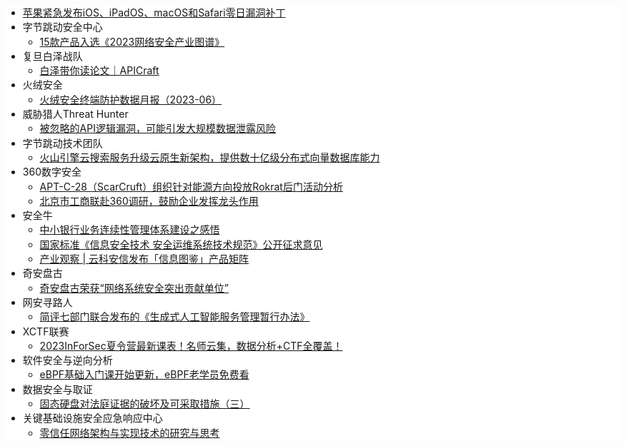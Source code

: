   - [苹果紧急发布iOS、iPadOS、macOS和Safari零日漏洞补丁](https://mp.weixin.qq.com/s?__biz=MzUzNDYxOTA1NA==&mid=2247538616&idx=3&sn=f27c606a606487ca735cb0efe8907c0b&chksm=fa93e179cde4686fd55605cccb583ba8b6a80c7811a98212aa01d372dfd9d6ca6ceb198e74bf&scene=58&subscene=0#rd)
- 字节跳动安全中心
  - [15款产品入选《2023网络安全产业图谱》](https://mp.weixin.qq.com/s?__biz=MzUzMzcyMDYzMw==&mid=2247491148&idx=1&sn=0ec529a0edc190e064b589122bd77a7d&chksm=fa9ee51acde96c0c46d9ca2f22cf55176379e9f93f45337f95e78719aef8bd66df4797706f85&scene=58&subscene=0#rd)
- 复旦白泽战队
  - [白泽带你读论文｜APICraft](https://mp.weixin.qq.com/s?__biz=MzU4NzUxOTI0OQ==&mid=2247486655&idx=1&sn=a0ea57348254d107e708005b689e654e&chksm=fdeb88c1ca9c01d799146fe112a6420b1f65861ffe84eb9d7e2508c42292fd46dda59a473fb9&scene=58&subscene=0#rd)
- 火绒安全
  - [火绒安全终端防护数据月报（2023-06）](https://mp.weixin.qq.com/s?__biz=MzI3NjYzMDM1Mg==&mid=2247514937&idx=1&sn=6b977cb7911fcfcee9923d037e5b2a96&chksm=eb706506dc07ec10aa3e6ab79bff9cca1b5b21636f0d62c0b0b7f1561ebd2b7c4ec846904e1b&scene=58&subscene=0#rd)
- 威胁猎人Threat Hunter
  - [被忽略的API逻辑漏洞，可能引发大规模数据泄露风险](https://mp.weixin.qq.com/s?__biz=MzI3NDY3NDUxNg==&mid=2247496151&idx=1&sn=3abcb0c72f223758053d44b35430c24a&chksm=eb12d7ecdc655efacf9e3990e8a6ca646c562a1f6ba44f8f4285e8a057ebcdf74639294a5bd2&scene=58&subscene=0#rd)
- 字节跳动技术团队
  - [火山引擎云搜索服务升级云原生新架构，提供数十亿级分布式向量数据库能力](https://mp.weixin.qq.com/s?__biz=MzI1MzYzMjE0MQ==&mid=2247503379&idx=1&sn=1dabbe5c87b919350d7a90aab47c0eb1&chksm=e9d305f1dea48ce73944a90276dc9c81371bc78d848224395832b49c7f7e39f9e13c552efb82&scene=58&subscene=0#rd)
- 360数字安全
  - [APT-C-28（ScarCruft）组织针对能源方向投放Rokrat后门活动分析](https://mp.weixin.qq.com/s?__biz=MzA4MTg0MDQ4Nw==&mid=2247562444&idx=1&sn=79e74440608c559478d7d9c78a79f517&chksm=9f8d64c4a8faedd2def319cba6aef7b04a1d2c9b3cf1c15571499a7ebf9734b92a4b3c934f70&scene=58&subscene=0#rd)
  - [北京市工商联赴360调研，鼓励企业发挥龙头作用](https://mp.weixin.qq.com/s?__biz=MzA4MTg0MDQ4Nw==&mid=2247562444&idx=2&sn=0f565a0c9948bab6e3448786335242d3&chksm=9f8d64c4a8faedd256273ad3ed4d3920d94f8551e84f8c5a594eeed31c57ad283cc96c7f98ac&scene=58&subscene=0#rd)
- 安全牛
  - [中小银行业务连续性管理体系建设之感悟](https://mp.weixin.qq.com/s?__biz=MjM5Njc3NjM4MA==&mid=2651124733&idx=1&sn=3a371fa3486f7c35dbb842889ba6cd08&chksm=bd14432e8a63ca3877bde6e34351adf87ba43fe547f901362588e0632307985c4eb80b2d65b4&scene=58&subscene=0#rd)
  - [国家标准《信息安全技术 安全运维系统技术规范》公开征求意见](https://mp.weixin.qq.com/s?__biz=MjM5Njc3NjM4MA==&mid=2651124733&idx=2&sn=e68dec7a91fb37add12ac3ff16a7282e&chksm=bd14432e8a63ca38dce80052aa8a301a63729a9c5193a1c1fb4ad67d6e7402c2e977afce6d23&scene=58&subscene=0#rd)
  - [产业观察 | 云科安信发布「信息图鉴」产品矩阵](https://mp.weixin.qq.com/s?__biz=MjM5Njc3NjM4MA==&mid=2651124733&idx=3&sn=67535c54545a86ab31cecb81f15b99bf&chksm=bd14432e8a63ca3821ea08b9985d7bcb7bf343c371fb2912faa6c2e27d50ed3a0dfcad196abd&scene=58&subscene=0#rd)
- 奇安盘古
  - [奇安盘古荣获“网络系统安全突出贡献单位”](https://mp.weixin.qq.com/s?__biz=MzI2MDA0MTYyMQ==&mid=2654404088&idx=1&sn=12ab26c9484c428c647a7952de6266ec&chksm=f1ade302c6da6a1457768761373ac378985c99ae8343b4b185979bdd5ac5d20a1e814a199c47&scene=58&subscene=0#rd)
- 网安寻路人
  - [简评七部门联合发布的《生成式人工智能服务管理暂行办法》](https://mp.weixin.qq.com/s?__biz=MzIxODM0NDU4MQ==&mid=2247500133&idx=1&sn=4d1b450e8f540eebe95e9dd3db3a004e&chksm=97e97c8fa09ef599f35ad4f524232cb7a8ff4df936302835db694fce0568ef58933f91342d82&scene=58&subscene=0#rd)
- XCTF联赛
  - [2023InForSec夏令营最新课表！名师云集，数据分析+CTF全覆盖！](https://mp.weixin.qq.com/s?__biz=MjM5NDU3MjExNw==&mid=2247513282&idx=1&sn=51a2ba2300c76f53cbb57a9fe699499a&chksm=a68746f891f0cfee8e4a9eebb99cd091f4bf48c668b4038fa44a08fa0b5c23fca30a898852f3&scene=58&subscene=0#rd)
- 软件安全与逆向分析
  - [eBPF基础入门课开始更新，eBPF老学员免费看](https://mp.weixin.qq.com/s?__biz=MzU3MTY5MzQxMA==&mid=2247484399&idx=1&sn=224ed156c16ee23d74261f8af6b7618c&chksm=fcdd03e2cbaa8af447176a0bdd03fa9c27df17a4c57c1ccd6803b1c041178f7cccb151b08d27&scene=58&subscene=0#rd)
- 数据安全与取证
  - [固态硬盘对法庭证据的破坏及可采取措施（三）](https://mp.weixin.qq.com/s?__biz=MzIyNzU0NjIyMg==&mid=2247487757&idx=1&sn=a3e35598cd11a9682b617ea502d0d6f4&chksm=e85ed40cdf295d1a87eb94e50a8ecc6a71a6c62ce637fe315cfd29ccc63e683cbeba567192d9&scene=58&subscene=0#rd)
- 关键基础设施安全应急响应中心
  - [零信任网络架构与实现技术的研究与思考](https://mp.weixin.qq.com/s?__biz=MzkyMzAwMDEyNg==&mid=2247538506&idx=1&sn=edd7534a3af5a543125ab48201f521cc&chksm=c1e9db1bf69e520d0c20b96e61cd1a7695b230d56068635a25877839494a286bcb640602b64c&scene=58&subscene=0#rd)